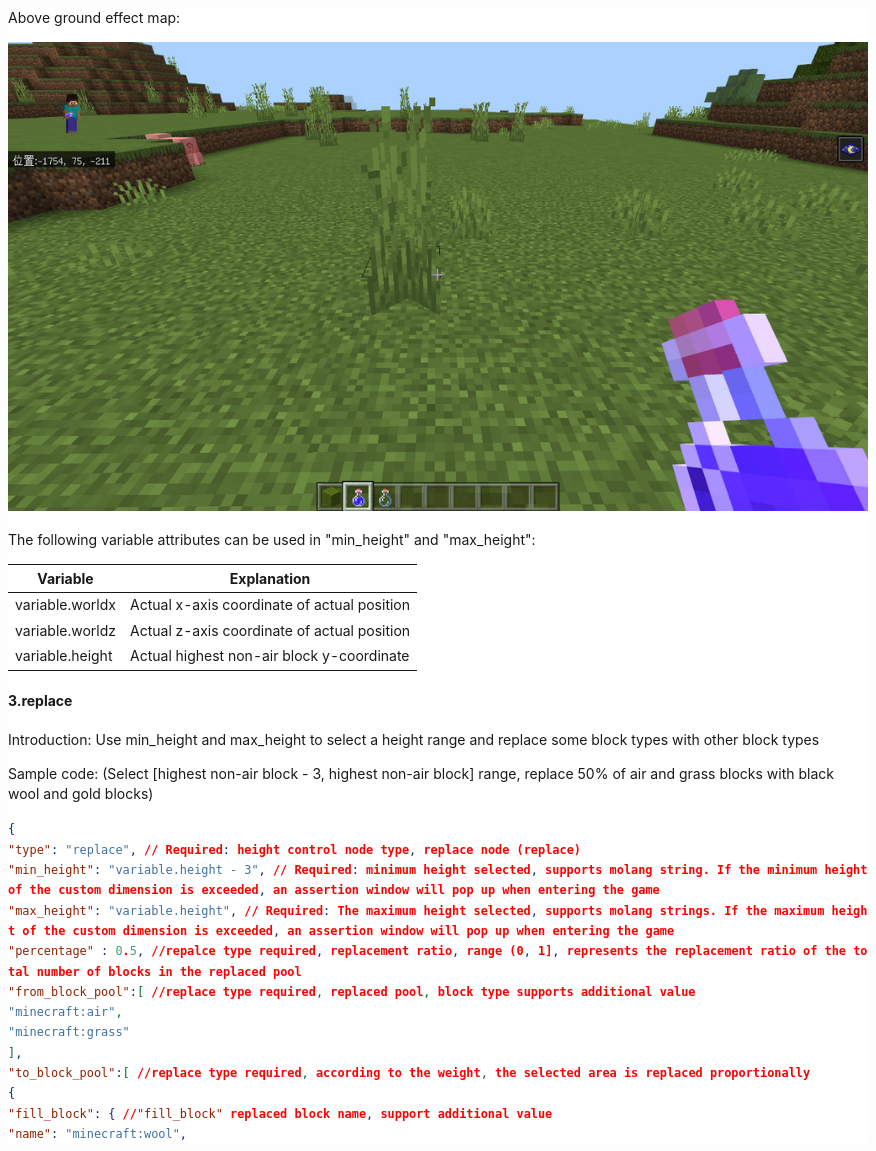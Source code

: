 Above ground effect map: 

![image-20220811142443631](./picture/custombiome/custom_height_4.png) 

The following variable attributes can be used in "min_height" and "max_height":


| Variable | Explanation | 
| --------------- | --------------------------- | 
| variable.worldx | Actual x-axis coordinate of actual position | 
| variable.worldz | Actual z-axis coordinate of actual position | 
| variable.height | Actual highest non-air block y-coordinate | 

#### 3.replace 

Introduction: Use min_height and max_height to select a height range and replace some block types with other block types 

Sample code: (Select [highest non-air block - 3, highest non-air block] range, replace 50% of air and grass blocks with black wool and gold blocks) 

```json 
{ 
"type": "replace", // Required: height control node type, replace node (replace) 
"min_height": "variable.height - 3", // Required: minimum height selected, supports molang string. If the minimum height of the custom dimension is exceeded, an assertion window will pop up when entering the game 
"max_height": "variable.height", // Required: The maximum height selected, supports molang strings. If the maximum height of the custom dimension is exceeded, an assertion window will pop up when entering the game 
"percentage" : 0.5, //repalce type required, replacement ratio, range (0, 1], represents the replacement ratio of the total number of blocks in the replaced pool 
"from_block_pool":[ //replace type required, replaced pool, block type supports additional value 
"minecraft:air", 
"minecraft:grass" 
], 
"to_block_pool":[ //replace type required, according to the weight, the selected area is replaced proportionally 
{ 
"fill_block": { //"fill_block" replaced block name, support additional value 
"name": "minecraft:wool", 
```